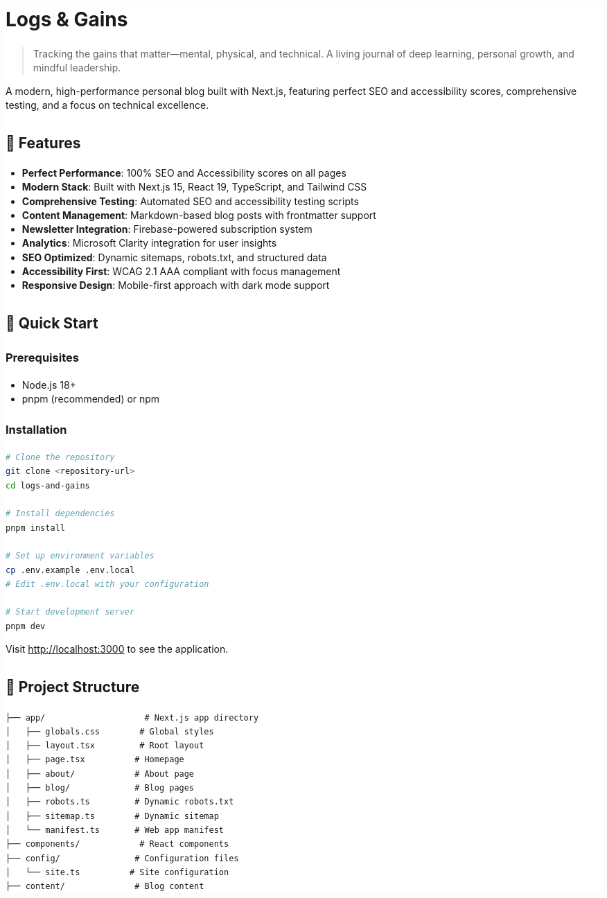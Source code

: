 # Logs & Gains

> Tracking the gains that matter—mental, physical, and technical. A living journal of deep learning, personal growth, and mindful leadership.

A modern, high-performance personal blog built with Next.js, featuring perfect SEO and accessibility scores, comprehensive testing, and a focus on technical excellence.

## 🌟 Features

- **Perfect Performance**: 100% SEO and Accessibility scores on all pages
- **Modern Stack**: Built with Next.js 15, React 19, TypeScript, and Tailwind CSS
- **Comprehensive Testing**: Automated SEO and accessibility testing scripts
- **Content Management**: Markdown-based blog posts with frontmatter support
- **Newsletter Integration**: Firebase-powered subscription system
- **Analytics**: Microsoft Clarity integration for user insights
- **SEO Optimized**: Dynamic sitemaps, robots.txt, and structured data
- **Accessibility First**: WCAG 2.1 AAA compliant with focus management
- **Responsive Design**: Mobile-first approach with dark mode support

## 🚀 Quick Start

### Prerequisites

- Node.js 18+
- pnpm (recommended) or npm

### Installation

```bash
# Clone the repository
git clone <repository-url>
cd logs-and-gains

# Install dependencies
pnpm install

# Set up environment variables
cp .env.example .env.local
# Edit .env.local with your configuration

# Start development server
pnpm dev
```

Visit [http://localhost:3000](http://localhost:3000) to see the application.

## 📁 Project Structure

```
├── app/                    # Next.js app directory
│   ├── globals.css        # Global styles
│   ├── layout.tsx         # Root layout
│   ├── page.tsx          # Homepage
│   ├── about/            # About page
│   ├── blog/             # Blog pages
│   ├── robots.ts         # Dynamic robots.txt
│   ├── sitemap.ts        # Dynamic sitemap
│   └── manifest.ts       # Web app manifest
├── components/            # React components
├── config/               # Configuration files
│   └── site.ts          # Site configuration
├── content/              # Blog content
```